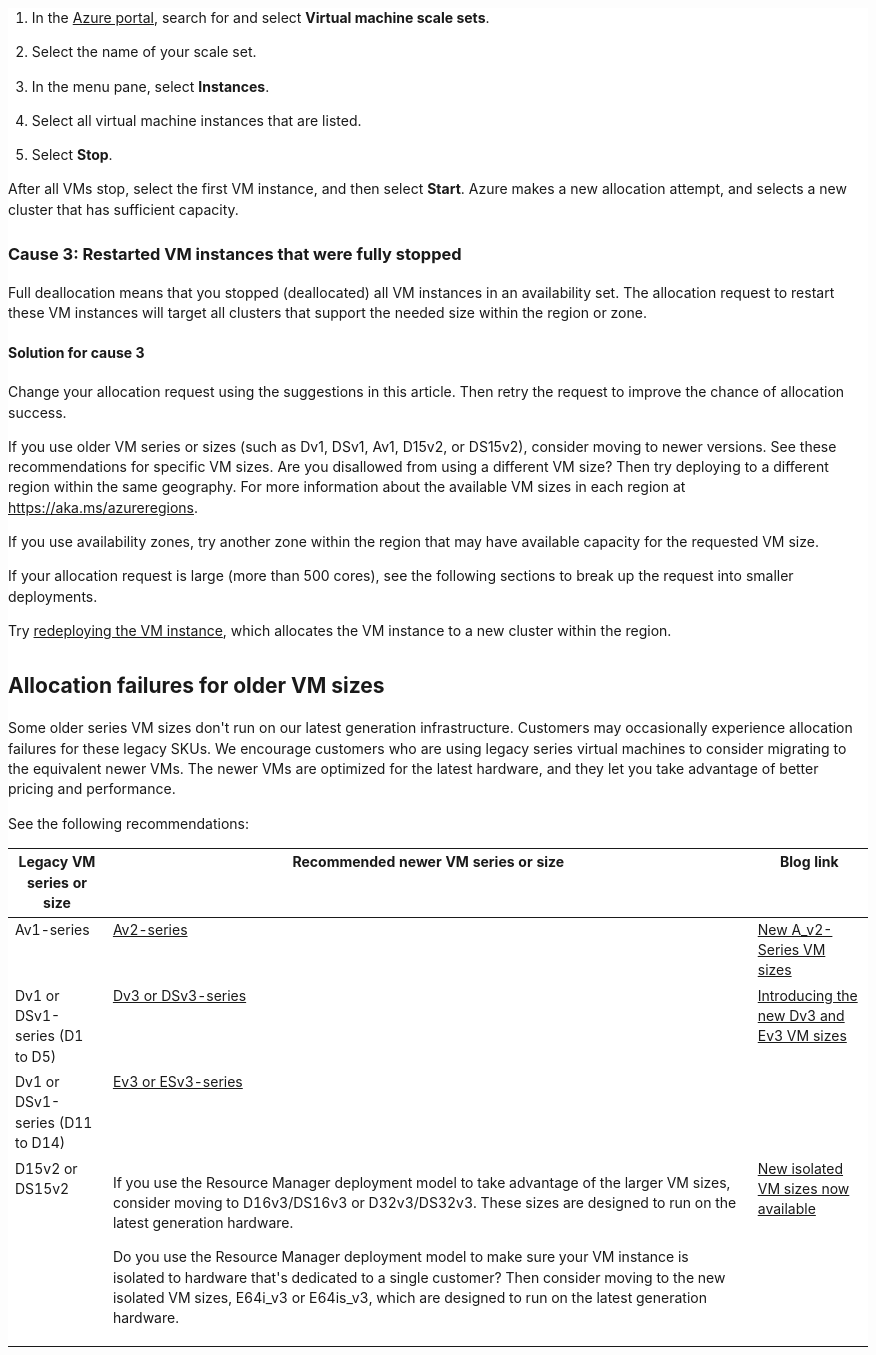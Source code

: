 1. In the [Azure portal](https://portal.azure.com), search for and select **Virtual machine scale sets**.

1. Select the name of your scale set.

1. In the menu pane, select **Instances**.

1. Select all virtual machine instances that are listed.

1. Select **Stop**.
  
After all VMs stop, select the first VM instance, and then select **Start**. Azure makes a new allocation attempt, and selects a new cluster that has sufficient capacity.

### Cause 3: Restarted VM instances that were fully stopped

Full deallocation means that you stopped (deallocated) all VM instances in an availability set. The allocation request to restart these VM instances will target all clusters that support the needed size within the region or zone.

#### Solution for cause 3

Change your allocation request using the suggestions in this article. Then retry the request to improve the chance of allocation success.

If you use older VM series or sizes (such as Dv1, DSv1, Av1, D15v2, or DS15v2), consider moving to newer versions. See these recommendations for specific VM sizes. Are you disallowed from using a different VM size? Then try deploying to a different region within the same geography. For more information about the available VM sizes in each region at <https://aka.ms/azureregions>.

If you use availability zones, try another zone within the region that may have available capacity for the requested VM size.

If your allocation request is large (more than 500 cores), see the following sections to break up the request into smaller deployments.

Try [redeploying the VM instance](../../virtual-machines/windows/redeploy-to-new-node-windows.md), which allocates the VM instance to a new cluster within the region.

## Allocation failures for older VM sizes

Some older series VM sizes don't run on our latest generation infrastructure. Customers may occasionally experience allocation failures for these legacy SKUs. We encourage customers who are using legacy series virtual machines to consider migrating to the equivalent newer VMs. The newer VMs are optimized for the latest hardware, and they let you take advantage of better pricing and performance.

See the following recommendations:

| Legacy VM series or size | Recommended newer VM series or size | Blog link |
| ------------------------ | ----------------------------------- | --------- |
| Av1-series | [Av2-series](/azure/virtual-machines/av2-series) | [New A_v2-Series VM sizes](https://azure.microsoft.com/blog/new-av2-series-vm-sizes/) |
| Dv1 or DSv1-series (D1 to D5) | [Dv3 or DSv3-series](/azure/virtual-machines/dv3-dsv3-series) | [Introducing the new Dv3 and Ev3 VM sizes](https://azure.microsoft.com/blog/introducing-the-new-dv3-and-ev3-vm-sizes/) |
| Dv1 or DSv1-series (D11 to D14) | [Ev3 or ESv3-series](/azure/virtual-machines/ev3-esv3-series) |  |
| D15v2 or DS15v2 | <p>If you use the Resource Manager deployment model to take advantage of the larger VM sizes, consider moving to D16v3/DS16v3 or D32v3/DS32v3. These sizes are designed to run on the latest generation hardware.</p><p>Do you use the Resource Manager deployment model to make sure your VM instance is isolated to hardware that's dedicated to a single customer? Then consider moving to the new isolated VM sizes, E64i_v3 or E64is_v3, which are designed to run on the latest generation hardware.</p> | [New isolated VM sizes now available](https://azure.microsoft.com/blog/new-isolated-vm-sizes-now-available/) |
